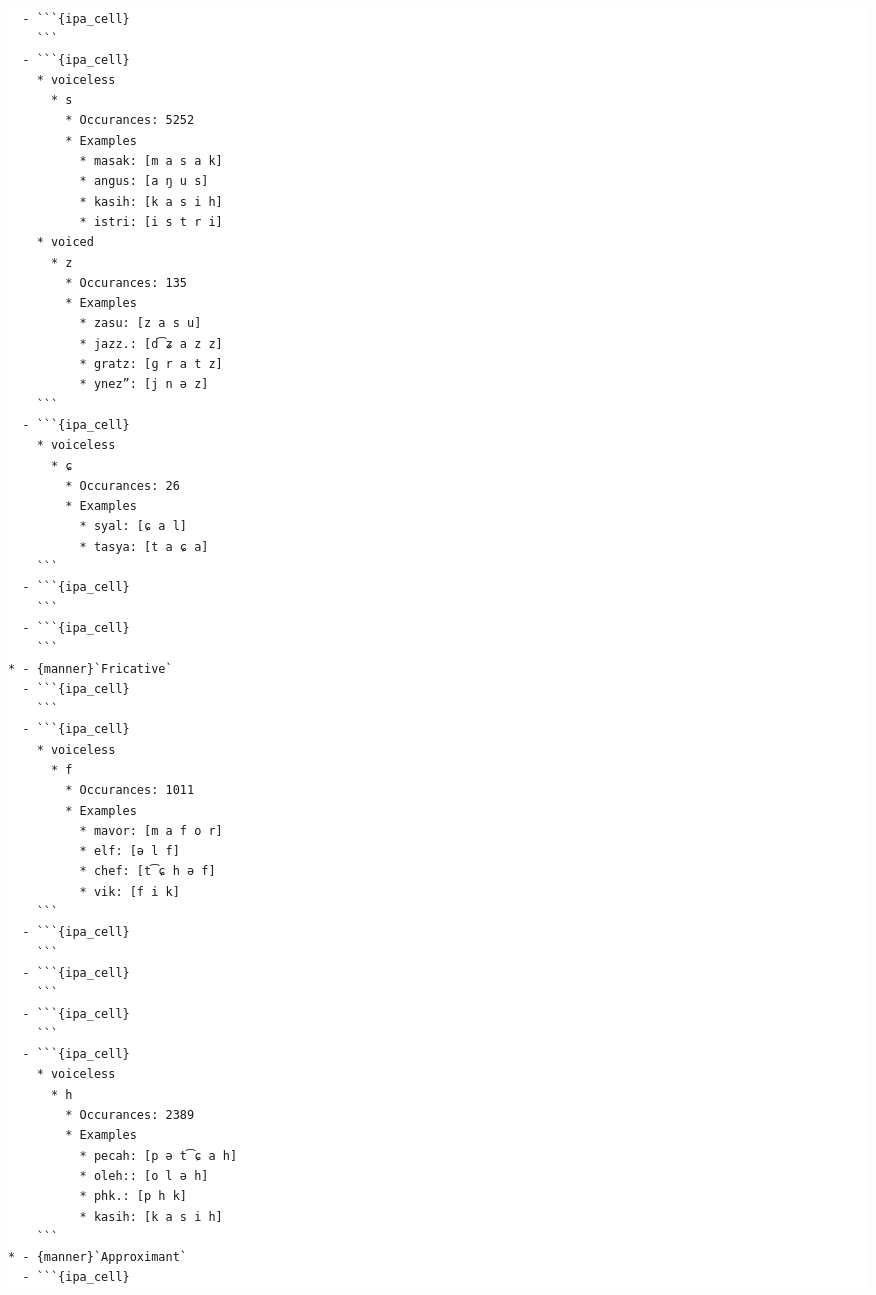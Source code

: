 ``````{list-table}
  - ```{ipa_cell}
    ```
  - ```{ipa_cell}
    * voiceless
      * s
        * Occurances: 5252
        * Examples
          * masak: [m a s a k]
          * angus: [a ŋ u s]
          * kasih: [k a s i h]
          * istri: [i s t r i]
    * voiced
      * z
        * Occurances: 135
        * Examples
          * zasu: [z a s u]
          * jazz.: [d͡ʑ a z z]
          * gratz: [ɡ r a t z]
          * ynez”: [j n ə z]
    ```
  - ```{ipa_cell}
    * voiceless
      * ɕ
        * Occurances: 26
        * Examples
          * syal: [ɕ a l]
          * tasya: [t a ɕ a]
    ```
  - ```{ipa_cell}
    ```
  - ```{ipa_cell}
    ```
* - {manner}`Fricative`
  - ```{ipa_cell}
    ```
  - ```{ipa_cell}
    * voiceless
      * f
        * Occurances: 1011
        * Examples
          * mavor: [m a f o r]
          * elf: [ə l f]
          * chef: [t͡ɕ h ə f]
          * vik: [f i k]
    ```
  - ```{ipa_cell}
    ```
  - ```{ipa_cell}
    ```
  - ```{ipa_cell}
    ```
  - ```{ipa_cell}
    * voiceless
      * h
        * Occurances: 2389
        * Examples
          * pecah: [p ə t͡ɕ a h]
          * oleh:: [o l ə h]
          * phk.: [p h k]
          * kasih: [k a s i h]
    ```
* - {manner}`Approximant`
  - ```{ipa_cell}
``````